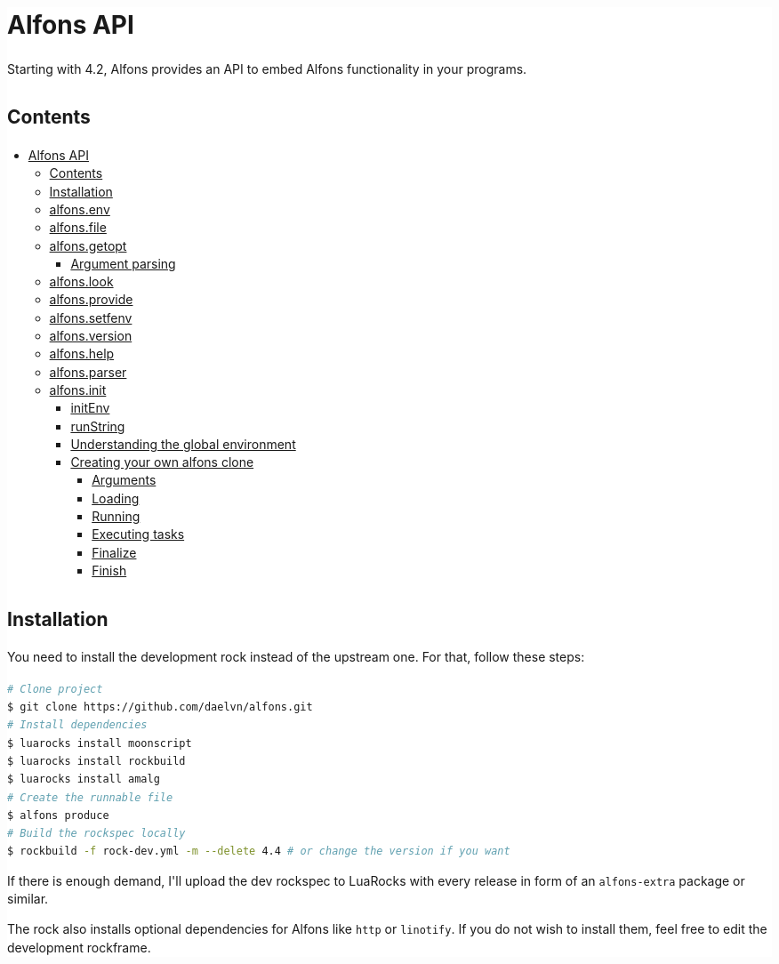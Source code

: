 # Alfons API

Starting with 4.2, Alfons provides an API to embed Alfons functionality in your programs.

## Contents
- [Alfons API](#alfons-api)
  - [Contents](#contents)
  - [Installation](#installation)
  - [alfons.env](#alfonsenv)
  - [alfons.file](#alfonsfile)
  - [alfons.getopt](#alfonsgetopt)
    - [Argument parsing](#argument-parsing)
  - [alfons.look](#alfonslook)
  - [alfons.provide](#alfonsprovide)
  - [alfons.setfenv](#alfonssetfenv)
  - [alfons.version](#alfonsversion)
  - [alfons.help](#alfonshelp)
  - [alfons.parser](#alfonsparser)
  - [alfons.init](#alfonsinit)
    - [initEnv](#initenv)
    - [runString](#runstring)
    - [Understanding the global environment](#understanding-the-global-environment)
    - [Creating your own alfons clone](#creating-your-own-alfons-clone)
      - [Arguments](#arguments)
      - [Loading](#loading)
      - [Running](#running)
      - [Executing tasks](#executing-tasks)
      - [Finalize](#finalize)
      - [Finish](#finish)

## Installation

You need to install the development rock instead of the upstream one. For that, follow these steps:

```sh
# Clone project
$ git clone https://github.com/daelvn/alfons.git
# Install dependencies
$ luarocks install moonscript
$ luarocks install rockbuild
$ luarocks install amalg
# Create the runnable file
$ alfons produce
# Build the rockspec locally
$ rockbuild -f rock-dev.yml -m --delete 4.4 # or change the version if you want
```

If there is enough demand, I'll upload the dev rockspec to LuaRocks with every release in form of an `alfons-extra` package or similar.

The rock also installs optional dependencies for Alfons like `http` or `linotify`. If you do not wish to install them, feel free to edit the development rockframe.
